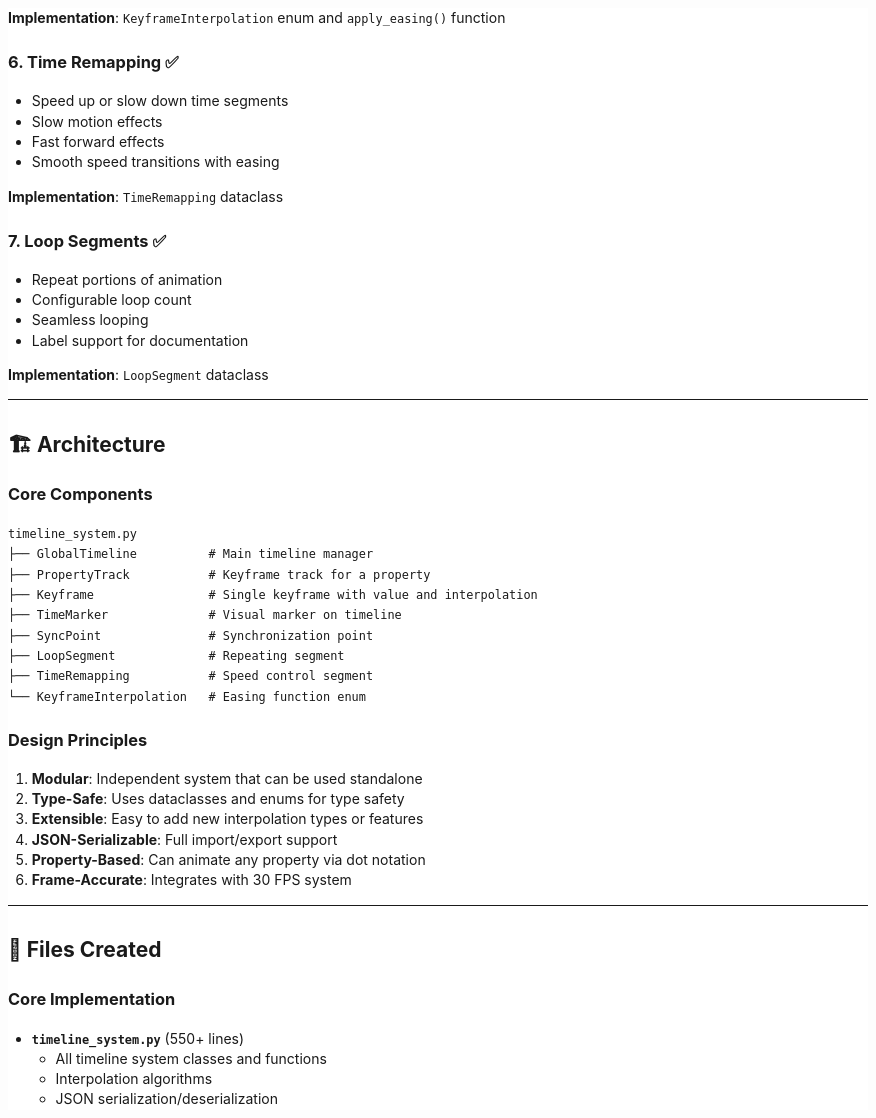 **Implementation**: `KeyframeInterpolation` enum and `apply_easing()` function

### 6. **Time Remapping** ✅
- Speed up or slow down time segments
- Slow motion effects
- Fast forward effects
- Smooth speed transitions with easing

**Implementation**: `TimeRemapping` dataclass

### 7. **Loop Segments** ✅
- Repeat portions of animation
- Configurable loop count
- Seamless looping
- Label support for documentation

**Implementation**: `LoopSegment` dataclass

---

## 🏗️ Architecture

### Core Components

```
timeline_system.py
├── GlobalTimeline          # Main timeline manager
├── PropertyTrack           # Keyframe track for a property
├── Keyframe                # Single keyframe with value and interpolation
├── TimeMarker              # Visual marker on timeline
├── SyncPoint               # Synchronization point
├── LoopSegment             # Repeating segment
├── TimeRemapping           # Speed control segment
└── KeyframeInterpolation   # Easing function enum
```

### Design Principles

1. **Modular**: Independent system that can be used standalone
2. **Type-Safe**: Uses dataclasses and enums for type safety
3. **Extensible**: Easy to add new interpolation types or features
4. **JSON-Serializable**: Full import/export support
5. **Property-Based**: Can animate any property via dot notation
6. **Frame-Accurate**: Integrates with 30 FPS system

---

## 📄 Files Created

### Core Implementation
- **`timeline_system.py`** (550+ lines)
  - All timeline system classes and functions
  - Interpolation algorithms
  - JSON serialization/deserialization
